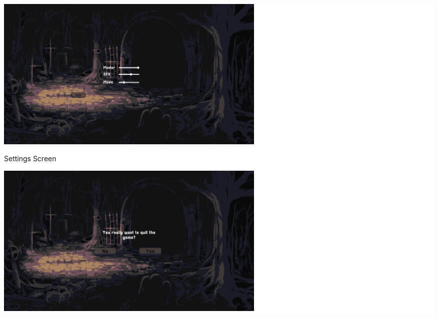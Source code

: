 <img src="Pics/SettingsScreen.png" alt="" width="500" />

Settings Screen

<img src="Pics/QuitScreen.png" alt="" width="500" />
